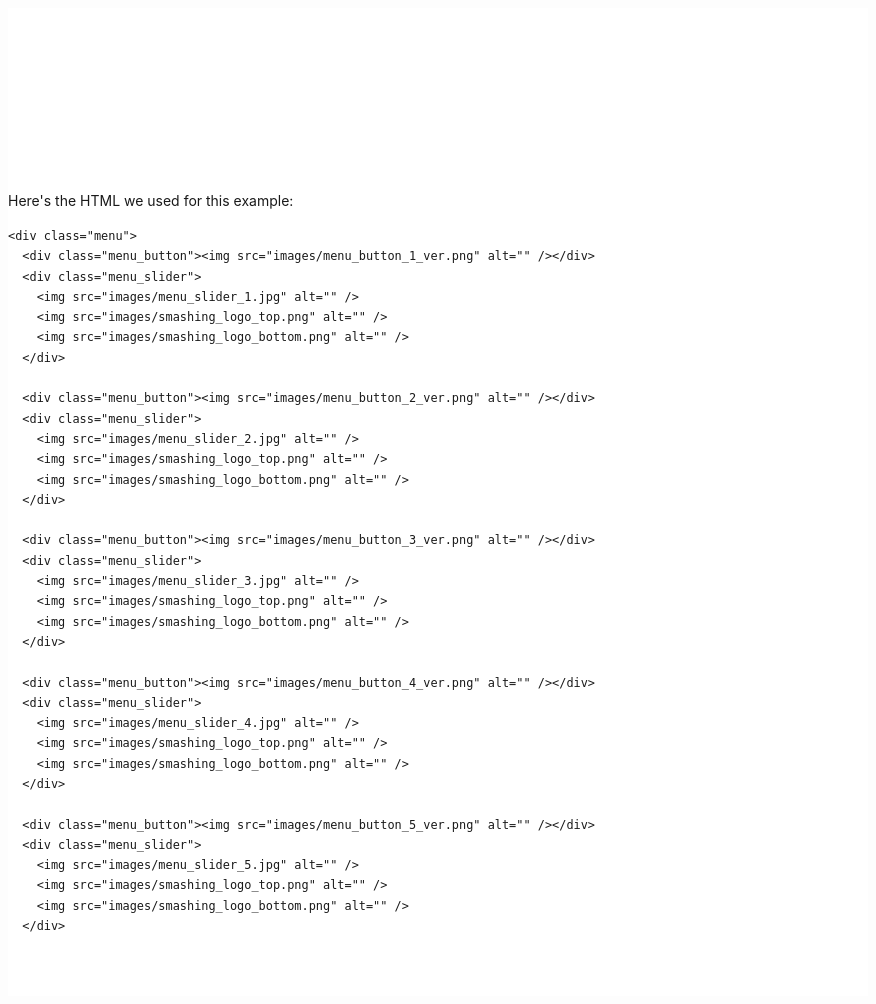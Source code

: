 <div class="menu_slider"><img loading="lazy" decoding="async" src="https://archive.smashing.media/assets/344dbf88-fdf9-42bb-adb4-46f01eedd629/f07f27ea-2db2-4025-97a2-b63e617dd46e/menu-slider-2.jpg" alt="" /><img loading="lazy" decoding="async" src="https://archive.smashing.media/assets/344dbf88-fdf9-42bb-adb4-46f01eedd629/46e899f8-e02d-4406-842b-b49d834df859/smashing-logo-top.png" alt="" /><img loading="lazy" decoding="async" src="https://archive.smashing.media/assets/344dbf88-fdf9-42bb-adb4-46f01eedd629/95b4e2f7-720a-439c-9708-99b16a8e8908/smashing-logo-bottom.png" alt="" /></div>
<div class="menu_button"><img loading="lazy" decoding="async" src="https://archive.smashing.media/assets/344dbf88-fdf9-42bb-adb4-46f01eedd629/f3af10f6-f353-4a9c-b093-021e59c7358c/menu-button-3-ver.png" alt="" /></div>
<div class="menu_slider"><img loading="lazy" decoding="async" src="https://archive.smashing.media/assets/344dbf88-fdf9-42bb-adb4-46f01eedd629/877983ed-56ab-4f48-8c0d-68cd2e70285b/menu-slider-3.jpg" alt="" /><img loading="lazy" decoding="async" src="https://archive.smashing.media/assets/344dbf88-fdf9-42bb-adb4-46f01eedd629/46e899f8-e02d-4406-842b-b49d834df859/smashing-logo-top.png" alt="" /><img loading="lazy" decoding="async" src="https://archive.smashing.media/assets/344dbf88-fdf9-42bb-adb4-46f01eedd629/95b4e2f7-720a-439c-9708-99b16a8e8908/smashing-logo-bottom.png" alt="" /></div>
<div class="menu_button"><img loading="lazy" decoding="async" src="https://archive.smashing.media/assets/344dbf88-fdf9-42bb-adb4-46f01eedd629/0e173db5-8bea-4947-b7c6-0654c9b35e8e/menu-button-4-ver.png" alt="" /></div>
<div class="menu_slider"><img loading="lazy" decoding="async" src="https://archive.smashing.media/assets/344dbf88-fdf9-42bb-adb4-46f01eedd629/58066c26-8b00-48c3-9024-2278a9d86e78/menu-slider-4.jpg" alt="" /><img loading="lazy" decoding="async" src="https://archive.smashing.media/assets/344dbf88-fdf9-42bb-adb4-46f01eedd629/46e899f8-e02d-4406-842b-b49d834df859/smashing-logo-top.png" alt="" /><img loading="lazy" decoding="async" src="https://archive.smashing.media/assets/344dbf88-fdf9-42bb-adb4-46f01eedd629/95b4e2f7-720a-439c-9708-99b16a8e8908/smashing-logo-bottom.png" alt="" /></div>
<div class="menu_button"><img loading="lazy" decoding="async" src="https://archive.smashing.media/assets/344dbf88-fdf9-42bb-adb4-46f01eedd629/809759f7-893d-48aa-804b-f602ffc61751/menu-button-5-ver.png" alt="" /></div>
<div class="menu_slider"><img loading="lazy" decoding="async" src="https://archive.smashing.media/assets/344dbf88-fdf9-42bb-adb4-46f01eedd629/4db4d2a6-c2b3-4edb-aa89-28752764e135/menu-slider-5.jpg" alt="" /><img loading="lazy" decoding="async" src="https://archive.smashing.media/assets/344dbf88-fdf9-42bb-adb4-46f01eedd629/46e899f8-e02d-4406-842b-b49d834df859/smashing-logo-top.png" alt="" /><img loading="lazy" decoding="async" src="https://archive.smashing.media/assets/344dbf88-fdf9-42bb-adb4-46f01eedd629/95b4e2f7-720a-439c-9708-99b16a8e8908/smashing-logo-bottom.png" alt="" /></div>
<div class="menu_button"><img loading="lazy" decoding="async" src="https://archive.smashing.media/assets/344dbf88-fdf9-42bb-adb4-46f01eedd629/9315867c-9adc-4383-a626-46798b7c3e24/menu-button-6-ver.png" alt="" /></div>
<div class="menu_slider"><img loading="lazy" decoding="async" src="https://archive.smashing.media/assets/344dbf88-fdf9-42bb-adb4-46f01eedd629/fcbe39b1-5cfd-4c8c-bb2f-f3db6ba1ff21/menu-slider-6.jpg" alt="" /><img loading="lazy" decoding="async" src="https://archive.smashing.media/assets/344dbf88-fdf9-42bb-adb4-46f01eedd629/46e899f8-e02d-4406-842b-b49d834df859/smashing-logo-top.png" alt="" /><img loading="lazy" decoding="async" src="https://archive.smashing.media/assets/344dbf88-fdf9-42bb-adb4-46f01eedd629/95b4e2f7-720a-439c-9708-99b16a8e8908/smashing-logo-bottom.png" alt="" /></div>
</div>
</div>
Here's the HTML we used for this example:

<pre><code class="language-markup tmp-xml">&lt;div class="menu"&gt;
  &lt;div class="menu_button"&gt;&lt;img src="images/menu_button_1_ver.png" alt="" /&gt;&lt;/div&gt;
  &lt;div class="menu_slider"&gt;
    &lt;img src="images/menu_slider_1.jpg" alt="" /&gt;
    &lt;img src="images/smashing_logo_top.png" alt="" /&gt;
    &lt;img src="images/smashing_logo_bottom.png" alt="" /&gt;
  &lt;/div&gt;

  &lt;div class="menu_button"&gt;&lt;img src="images/menu_button_2_ver.png" alt="" /&gt;&lt;/div&gt;
  &lt;div class="menu_slider"&gt;
    &lt;img src="images/menu_slider_2.jpg" alt="" /&gt;
    &lt;img src="images/smashing_logo_top.png" alt="" /&gt;
    &lt;img src="images/smashing_logo_bottom.png" alt="" /&gt;
  &lt;/div&gt;

  &lt;div class="menu_button"&gt;&lt;img src="images/menu_button_3_ver.png" alt="" /&gt;&lt;/div&gt;
  &lt;div class="menu_slider"&gt;
    &lt;img src="images/menu_slider_3.jpg" alt="" /&gt;
    &lt;img src="images/smashing_logo_top.png" alt="" /&gt;
    &lt;img src="images/smashing_logo_bottom.png" alt="" /&gt;
  &lt;/div&gt;

  &lt;div class="menu_button"&gt;&lt;img src="images/menu_button_4_ver.png" alt="" /&gt;&lt;/div&gt;
  &lt;div class="menu_slider"&gt;
    &lt;img src="images/menu_slider_4.jpg" alt="" /&gt;
    &lt;img src="images/smashing_logo_top.png" alt="" /&gt;
    &lt;img src="images/smashing_logo_bottom.png" alt="" /&gt;
  &lt;/div&gt;

  &lt;div class="menu_button"&gt;&lt;img src="images/menu_button_5_ver.png" alt="" /&gt;&lt;/div&gt;
  &lt;div class="menu_slider"&gt;
    &lt;img src="images/menu_slider_5.jpg" alt="" /&gt;
    &lt;img src="images/smashing_logo_top.png" alt="" /&gt;
    &lt;img src="images/smashing_logo_bottom.png" alt="" /&gt;
  &lt;/div&gt;
